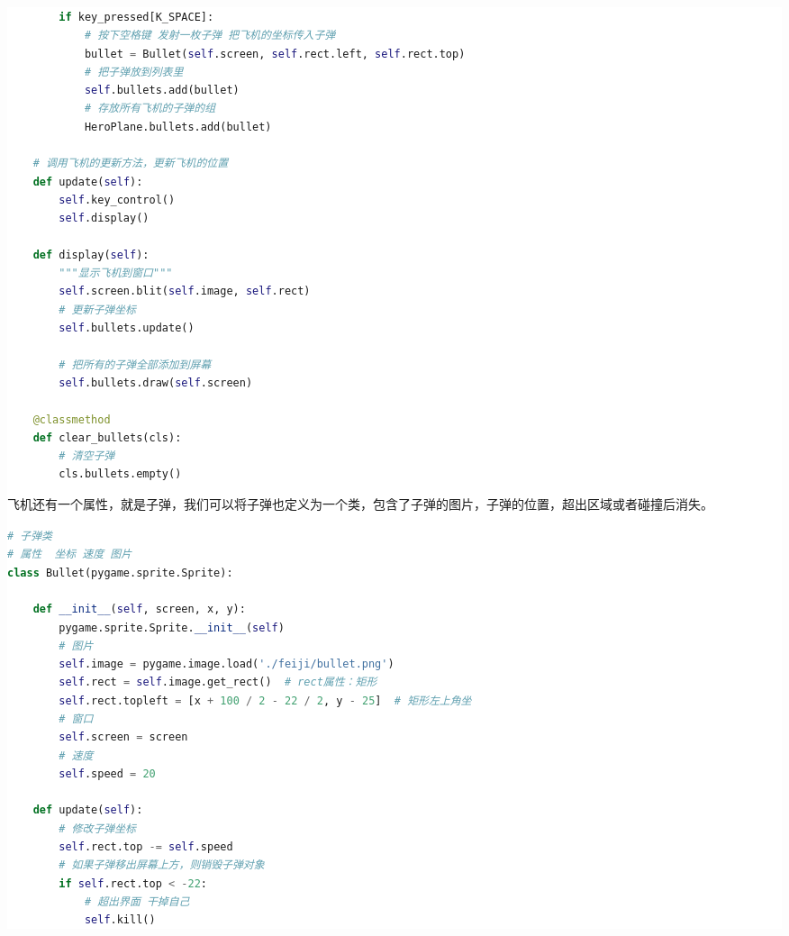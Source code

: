 ```python
        if key_pressed[K_SPACE]:
            # 按下空格键 发射一枚子弹 把飞机的坐标传入子弹
            bullet = Bullet(self.screen, self.rect.left, self.rect.top)
            # 把子弹放到列表里
            self.bullets.add(bullet)
            # 存放所有飞机的子弹的组
            HeroPlane.bullets.add(bullet)

    # 调用飞机的更新方法，更新飞机的位置
    def update(self):
        self.key_control()
        self.display()

    def display(self):
        """显示飞机到窗口"""
        self.screen.blit(self.image, self.rect)
        # 更新子弹坐标
        self.bullets.update()

        # 把所有的子弹全部添加到屏幕
        self.bullets.draw(self.screen)

    @classmethod
    def clear_bullets(cls):
        # 清空子弹
        cls.bullets.empty()
```

飞机还有一个属性，就是子弹，我们可以将子弹也定义为一个类，包含了子弹的图片，子弹的位置，超出区域或者碰撞后消失。

```python
# 子弹类
# 属性  坐标 速度 图片
class Bullet(pygame.sprite.Sprite):

    def __init__(self, screen, x, y):
        pygame.sprite.Sprite.__init__(self)
        # 图片
        self.image = pygame.image.load('./feiji/bullet.png')
        self.rect = self.image.get_rect()  # rect属性：矩形
        self.rect.topleft = [x + 100 / 2 - 22 / 2, y - 25]  # 矩形左上角坐
        # 窗口
        self.screen = screen
        # 速度
        self.speed = 20

    def update(self):
        # 修改子弹坐标
        self.rect.top -= self.speed
        # 如果子弹移出屏幕上方，则销毁子弹对象
        if self.rect.top < -22:
            # 超出界面 干掉自己
            self.kill()
```
